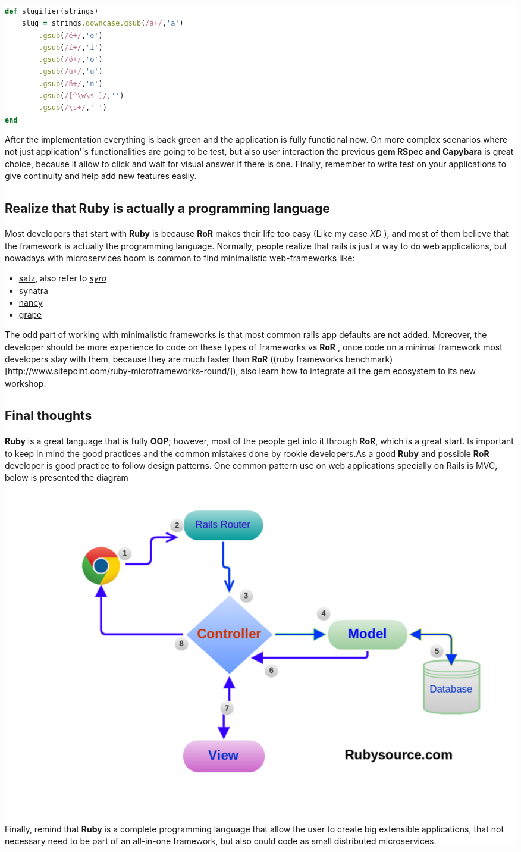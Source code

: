 ```ruby
def slugifier(strings)
	slug = strings.downcase.gsub(/á+/,'a')
		.gsub(/é+/,'e')
		.gsub(/í+/,'i')
		.gsub(/ó+/,'o')
		.gsub(/ú+/,'u')
		.gsub(/ñ+/,'n')
		.gsub(/[^\w\s-]/,'')
		.gsub(/\s+/,'-')
end
```

After the implementation everything is back green and the application is fully functional now. On more complex scenarios where not just application''s functionalities are going to be test, but also user interaction the previous **gem RSpec and Capybara** is great choice, because it allow to click and wait for visual answer if there is one. Finally, remember to write test on your applications to give continuity and help add new features easily.



## Realize that Ruby is actually a programming language
Most developers that start with **Ruby** is because **RoR** makes their life too easy (Like my case *XD* ), and most of them believe that the framework is actually the programming language. Normally, people realize that rails is just a way to do web applications, but nowadays with microservices boom is common to find minimalistic web-frameworks like:
+ [satz](https://github.com/syro/satz), also refer to  *[syro](http://soveran.github.io/syro/)*
+ [synatra](http://www.sinatrarb.com/)
+ [nancy](http://guilleiguaran.github.io/nancy/)
+ [grape](http://www.ruby-grape.org/)

The odd part of working with minimalistic frameworks is that most common rails app defaults are not added. Moreover, the developer should be more experience to code on these types of frameworks vs **RoR** , once code on a minimal framework most developers stay with them, because they are much faster than **RoR** ((ruby frameworks benchmark)[http://www.sitepoint.com/ruby-microframeworks-round/]), also learn how to integrate all the gem ecosystem to its new workshop.



## Final thoughts
**Ruby** is a great language that is fully **OOP**;  however, most of the people get into it through **RoR**, which is a great start. Is important to keep in mind the good practices and the common mistakes done by rookie developers.As a good **Ruby** and possible **RoR** developer is good practice to follow design patterns. One common pattern use on web applications specially on Rails is MVC, below is presented the diagram

![MVC Rails][mvc_pattern]


Finally, remind that **Ruby** is a complete programming language that allow the user to create big extensible applications, that not necessary need to be part of an all-in-one framework, but also could code as small distributed microservices.

[blocking_app]: https://raw.githubusercontent.com/jasmo2/document/master/images/blocking_app.png "title"
[non_blocking_app]: https://raw.githubusercontent.com/jasmo2/document/master/images/non_blocking_app.png "title"
[mvc_pattern]: https://raw.githubusercontent.com/jasmo2/document/master/images/mvc_pattern.png "title"
